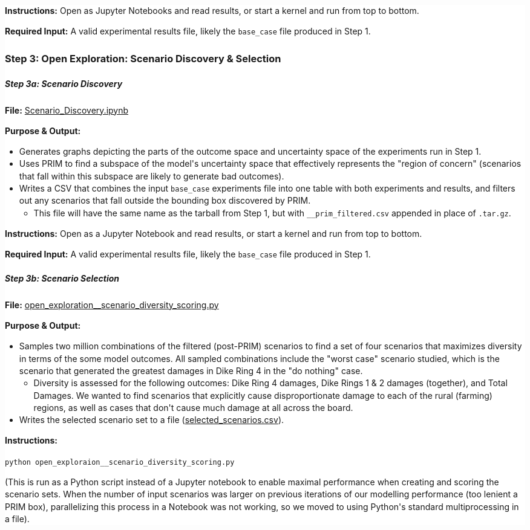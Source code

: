 **Instructions:** Open as Jupyter Notebooks and read results, or start a kernel and run from top to bottom.

**Required Input:** A valid experimental results file, likely the `base_case` file produced in Step 1.


### Step 3: Open Exploration: Scenario Discovery & Selection


##### Step 3a: Scenario Discovery

**File:** [Scenario_Discovery.ipynb](Scenario_Discovery.ipynb) 

**Purpose & Output:** 
* Generates graphs depicting the parts of the outcome space and uncertainty space of the experiments run in Step 1. 
* Uses PRIM to find a subspace of the model's uncertainty space that effectively represents the "region of concern" (scenarios that fall within this subspace are likely to generate bad outcomes).
* Writes a CSV that combines the input `base_case` experiments file into one table with both experiments and results, and filters out any scenarios that fall outside the bounding box discovered by PRIM.
  * This file will have the same name as the tarball from Step 1, but with `__prim_filtered.csv` appended in place of `.tar.gz`.

**Instructions:** Open as a Jupyter Notebook and read results, or start a kernel and run from top to bottom.

**Required Input:** A valid experimental results file, likely the `base_case` file produced in Step 1.

##### Step 3b: Scenario Selection

**File:** [open_exploration__scenario_diversity_scoring.py](open_exploration__scenario_diversity_scoring.py)

**Purpose & Output:** 
* Samples two million combinations of the filtered (post-PRIM) scenarios to find a set of four scenarios that maximizes diversity in terms of the some model outcomes. All sampled combinations include the "worst case" scenario studied, which is the scenario that generated the greatest damages in Dike Ring 4 in the "do nothing" case.
  * Diversity is assessed for the following outcomes: Dike Ring 4 damages, Dike Rings 1 & 2 damages (together), and Total Damages. We wanted to find scenarios that explicitly cause disproportionate damage to each of the rural (farming) regions, as well as cases that don't cause much damage at all across the board.
* Writes the selected scenario set to a file ([selected_scenarios.csv](output/selected_scenarios.csv)).

**Instructions:** 

```
python open_exploraion__scenario_diversity_scoring.py
```

(This is run as a Python script instead of a Jupyter notebook to enable maximal performance when creating and scoring the scenario sets. When the number of input scenarios was larger on previous iterations of our modelling performance (too lenient a PRIM box), parallelizing this process in a Notebook was not working, so we moved to using Python's standard multiprocessing in a file).
